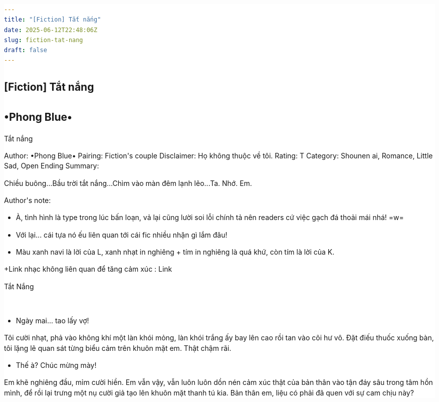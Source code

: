 ```yaml
---
title: "[Fiction] Tắt nắng"
date: 2025-06-12T22:48:06Z
slug: fiction-tat-nang
draft: false
---
```


## [Fiction] Tắt nắng

## •Phong Blue•

​Tắt nắng​ 
 
Author: •Phong Blue•
Pairing: Fiction's couple
Disclaimer: Họ không thuộc về tôi.
Rating: T
Category: Shounen ai, Romance, Little Sad, Open Ending
Summary:
 
 
Chiều buông...​Bầu trời tắt nắng...​Chìm vào màn đêm lạnh lẽo...​Ta. Nhớ. Em.​ 
 
 
Author's note:
 
 
+ À, tình hình là type trong lúc bấn loạn, vả lại cũng lười soi lỗi chính tả nên readers cứ việc gạch đá thoải mái nhá! =w=
 
 
+ Với lại... cái tựa nó ếu liên quan tới cái fic nhiều nhặn gì lắm đâu! 
 
 
+ Màu xanh navi là lời của L, xanh nhạt in nghiêng + tím in nghiêng là quá khứ, còn tím là lời của K. 
 
 
 
+Link nhạc không liên quan để tăng cảm xúc : Link
 
 
 
 ​Tắt Nắng​ ​ 
 
 
​ 
 
 
 
- Ngày mai... tao lấy vợ!
 
Tôi cười nhạt, phả vào không khí một làn khói mỏng, làn khói trắng ấy bay lên cao rồi tan vào cõi hư vô. Đặt điếu thuốc xuống bàn, tôi lặng lẽ quan sát từng biểu cảm trên khuôn mặt em. Thật chậm rãi.
 
- Thế à? Chúc mừng mày!
 
Em khẽ nghiêng đầu, mỉm cười hiền. Em vẫn vậy, vẫn luôn luôn dồn nén cảm xúc thật của bản thân vào tận đáy sâu trong tâm hồn mình, để rồi lại trưng một nụ cười giả tạo lên khuôn mặt thanh tú kia. Bản thân em, liệu có phải đã quen với sự cam chịu này?
 